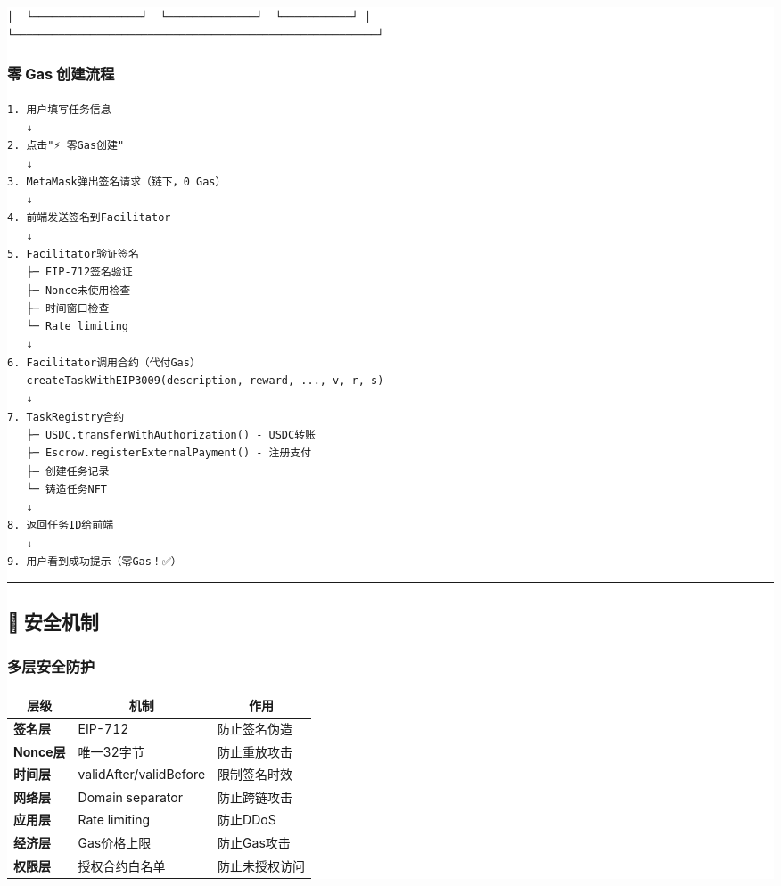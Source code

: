 ```
│  └─────────────────┘  └──────────────┘  └───────────┘ │
└─────────────────────────────────────────────────────────┘
```

### 零 Gas 创建流程

```
1. 用户填写任务信息
   ↓
2. 点击"⚡ 零Gas创建"
   ↓
3. MetaMask弹出签名请求（链下，0 Gas）
   ↓
4. 前端发送签名到Facilitator
   ↓
5. Facilitator验证签名
   ├─ EIP-712签名验证
   ├─ Nonce未使用检查
   ├─ 时间窗口检查
   └─ Rate limiting
   ↓
6. Facilitator调用合约（代付Gas）
   createTaskWithEIP3009(description, reward, ..., v, r, s)
   ↓
7. TaskRegistry合约
   ├─ USDC.transferWithAuthorization() - USDC转账
   ├─ Escrow.registerExternalPayment() - 注册支付
   ├─ 创建任务记录
   └─ 铸造任务NFT
   ↓
8. 返回任务ID给前端
   ↓
9. 用户看到成功提示（零Gas！✅）
```

---

## 🔐 安全机制

### 多层安全防护

| 层级 | 机制 | 作用 |
|------|------|------|
| **签名层** | EIP-712 | 防止签名伪造 |
| **Nonce层** | 唯一32字节 | 防止重放攻击 |
| **时间层** | validAfter/validBefore | 限制签名时效 |
| **网络层** | Domain separator | 防止跨链攻击 |
| **应用层** | Rate limiting | 防止DDoS |
| **经济层** | Gas价格上限 | 防止Gas攻击 |
| **权限层** | 授权合约白名单 | 防止未授权访问 |
